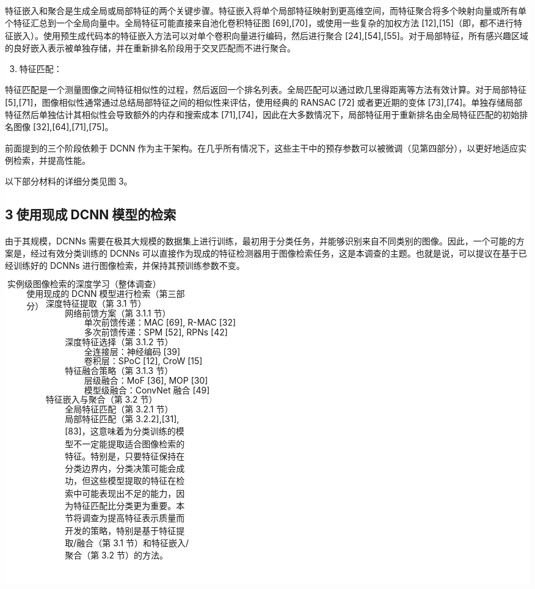 特征嵌入和聚合是生成全局或局部特征的两个关键步骤。特征嵌入将单个局部特征映射到更高维空间，而特征聚合将多个映射向量或所有单个特征汇总到一个全局向量中。全局特征可能直接来自池化卷积特征图 [69],[70]，或使用一些复杂的加权方法 [12],[15]（即，都不进行特征嵌入）。使用预生成代码本的特征嵌入方法可以对单个卷积向量进行编码，然后进行聚合 [24],[54],[55]。对于局部特征，所有感兴趣区域的良好嵌入表示被单独存储，并在重新排名阶段用于交叉匹配而不进行聚合。

3) 特征匹配：

特征匹配是一个测量图像之间特征相似性的过程，然后返回一个排名列表。全局匹配可以通过欧几里得距离等方法有效计算。对于局部特征 [5],[71]，图像相似性通常通过总结局部特征之间的相似性来评估，使用经典的 RANSAC [72] 或者更近期的变体 [73],[74]。单独存储局部特征然后单独估计其相似性会导致额外的内存和搜索成本 [71],[74]，因此在大多数情况下，局部特征用于重新排名由全局特征匹配的初始排名图像 [32],[64],[71],[75]。

前面提到的三个阶段依赖于 DCNN 作为主干架构。在几乎所有情况下，这些主干中的预存参数可以被微调（见第四部分），以更好地适应实例检索，并提高性能。

以下部分材料的详细分类见图 3。

## 3 使用现成 DCNN 模型的检索

由于其规模，DCNNs 需要在极其大规模的数据集上进行训练，最初用于分类任务，并能够识别来自不同类别的图像。因此，一个可能的方案是，经过有效分类训练的 DCNNs 可以直接作为现成的特征检测器用于图像检索任务，这是本调查的主题。也就是说，可以提议在基于已经训练好的 DCNNs 进行图像检索，并保持其预训练参数不变。

<svg   height="490.88" overflow="visible" version="1.1" width="795.57"><g transform="translate(0,490.88) matrix(1 0 0 -1 0 0) translate(15.47,0) translate(0,213.95)" fill="#000000" stroke="#000000"><g stroke-width="0.4pt"><g transform="matrix(1.0 0.0 0.0 1.0 -11.78 264.95)" fill="#000000" stroke="#000000"><foreignobject width="316.22" height="11.07" transform="matrix(1 0 0 -1 0 16.6)" overflow="visible">实例级图像检索的深度学习（整体调查）</foreignobject></g><g transform="matrix(1.0 0.0 0.0 1.0 19.71 249.2)" fill="#000000" stroke="#000000"><foreignobject width="268.53" height="11.07" transform="matrix(1 0 0 -1 0 16.6)" overflow="visible">使用现成的 DCNN 模型进行检索（第三部分）</foreignobject></g><g transform="matrix(1.0 0.0 0.0 1.0 51.21 233.45)" fill="#000000" stroke="#000000"><foreignobject width="179.48" height="11.07" transform="matrix(1 0 0 -1 0 16.6)" overflow="visible">深度特征提取（第 3.1 节）</foreignobject></g><g transform="matrix(1.0 0.0 0.0 1.0 82.71 217.7)" fill="#000000" stroke="#000000"><foreignobject width="203.8" height="11.07" transform="matrix(1 0 0 -1 0 16.6)" overflow="visible">网络前馈方案（第 3.1.1 节）</foreignobject></g><g transform="matrix(1.0 0.0 0.0 1.0 114.2 201.95)" fill="#000000" stroke="#000000"><foreignobject width="518.43" height="11.07" transform="matrix(1 0 0 -1 0 16.6)" overflow="visible">单次前馈传递：MAC [69], R-MAC [32]</foreignobject></g> <g transform="matrix(1.0 0.0 0.0 1.0 114.2 186.21)" fill="#000000" stroke="#000000"><foreignobject width="485.1" height="11.07" transform="matrix(1 0 0 -1 0 16.6)" overflow="visible">多次前馈传递：SPM [52], RPNs [42]</foreignobject></g> <g transform="matrix(1.0 0.0 0.0 1.0 82.71 170.46)" fill="#000000" stroke="#000000"><foreignobject width="174.68" height="11.07" transform="matrix(1 0 0 -1 0 16.6)" overflow="visible">深度特征选择（第 3.1.2 节）</foreignobject></g> <g transform="matrix(1.0 0.0 0.0 1.0 114.2 154.71)" fill="#000000" stroke="#000000"><foreignobject width="338.12" height="11.07" transform="matrix(1 0 0 -1 0 16.6)" overflow="visible">全连接层：神经编码 [39]</foreignobject></g> <g transform="matrix(1.0 0.0 0.0 1.0 114.2 138.96)" fill="#000000" stroke="#000000"><foreignobject width="514.49" height="11.07" transform="matrix(1 0 0 -1 0 16.6)" overflow="visible">卷积层：SPoC [12], CroW [15]</foreignobject></g> <g transform="matrix(1.0 0.0 0.0 1.0 82.71 123.21)" fill="#000000" stroke="#000000"><foreignobject width="179.7" height="11.07" transform="matrix(1 0 0 -1 0 16.6)" overflow="visible">特征融合策略（第 3.1.3 节）</foreignobject></g> <g transform="matrix(1.0 0.0 0.0 1.0 114.2 107.47)" fill="#000000" stroke="#000000"><foreignobject width="434.02" height="11.07" transform="matrix(1 0 0 -1 0 16.6)" overflow="visible">层级融合：MoF [36], MOP [30]</foreignobject></g> <g transform="matrix(1.0 0.0 0.0 1.0 114.2 91.72)" fill="#000000" stroke="#000000"><foreignobject width="331.87" height="11.07" transform="matrix(1 0 0 -1 0 16.6)" overflow="visible">模型级融合：ConvNet 融合 [49]</foreignobject></g> <g transform="matrix(1.0 0.0 0.0 1.0 51.21 75.97)" fill="#000000" stroke="#000000"><foreignobject width="242.67" height="11.07" transform="matrix(1 0 0 -1 0 16.6)" overflow="visible">特征嵌入与聚合（第 3.2 节）</foreignobject></g> <g transform="matrix(1.0 0.0 0.0 1.0 82.71 60.22)" fill="#000000" stroke="#000000"><foreignobject width="210.65" height="11.07" transform="matrix(1 0 0 -1 0 16.6)" overflow="visible">全局特征匹配（第 3.2.1 节）</foreignobject></g><g transform="matrix(1.0 0.0 0.0 1.0 82.71 44.48)" fill="#000000" stroke="#000000"><foreignobject width="204.88" height="11.07" transform="matrix(1 0 0 -1 0 16.6)" overflow="visible">局部特征匹配（第 3.2.2],[31],[83]，这意味着为分类训练的模型不一定能提取适合图像检索的特征。特别是，只要特征保持在分类边界内，分类决策可能会成功，但这些模型提取的特征在检索中可能表现出不足的能力，因为特征匹配比分类更为重要。本节将调查为提高特征表示质量而开发的策略，特别是基于特征提取/融合（第 3.1 节）和特征嵌入/聚合（第 3.2 节）的方法。

